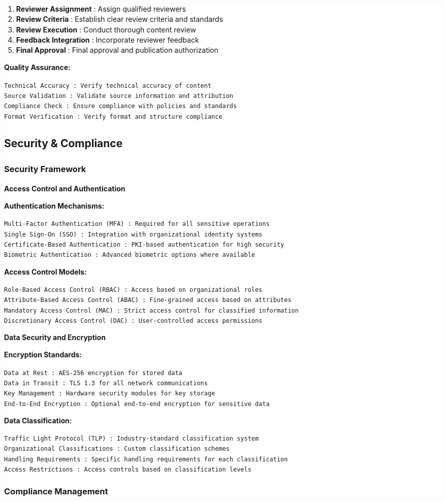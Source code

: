 1. **Reviewer Assignment** : Assign qualified reviewers
2. **Review Criteria** : Establish clear review criteria and standards
3. **Review Execution** : Conduct thorough content review
4. **Feedback Integration** : Incorporate reviewer feedback
5. **Final Approval** : Final approval and publication authorization

**Quality Assurance:**

```
Technical Accuracy : Verify technical accuracy of content
Source Validation : Validate source information and attribution
Compliance Check : Ensure compliance with policies and standards
Format Verification : Verify format and structure compliance
```
## Security & Compliance

### Security Framework

**Access Control and Authentication**

**Authentication Mechanisms:**

```
Multi-Factor Authentication (MFA) : Required for all sensitive operations
Single Sign-On (SSO) : Integration with organizational identity systems
Certificate-Based Authentication : PKI-based authentication for high security
Biometric Authentication : Advanced biometric options where available
```
**Access Control Models:**

```
Role-Based Access Control (RBAC) : Access based on organizational roles
Attribute-Based Access Control (ABAC) : Fine-grained access based on attributes
Mandatory Access Control (MAC) : Strict access control for classified information
Discretionary Access Control (DAC) : User-controlled access permissions
```

**Data Security and Encryption**

**Encryption Standards:**

```
Data at Rest : AES-256 encryption for stored data
Data in Transit : TLS 1.3 for all network communications
Key Management : Hardware security modules for key storage
End-to-End Encryption : Optional end-to-end encryption for sensitive data
```
**Data Classification:**

```
Traffic Light Protocol (TLP) : Industry-standard classification system
Organizational Classifications : Custom classification schemes
Handling Requirements : Specific handling requirements for each classification
Access Restrictions : Access controls based on classification levels
```
### Compliance Management
